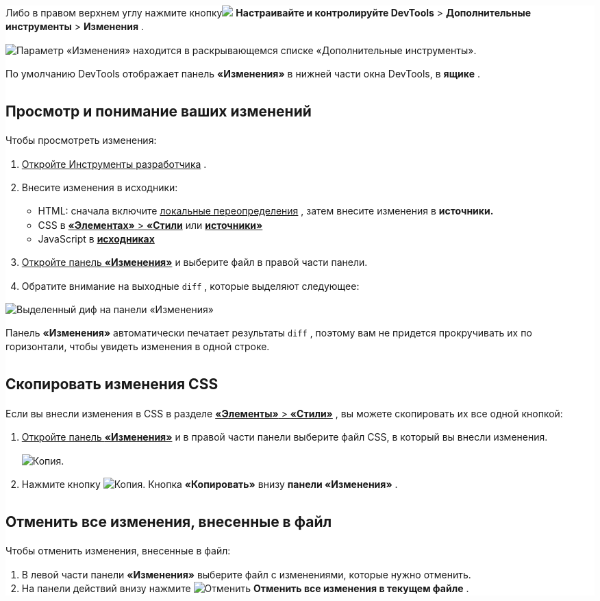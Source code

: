 Либо в правом верхнем углу нажмите кнопку![](https://developer.chrome.com/static/docs/devtools/changes/image/N7wEDmtW9lnrSxPRupMa.svg?hl=ru) **Настраивайте и контролируйте DevTools** > **Дополнительные инструменты** > **Изменения** .

![Параметр «Изменения» находится в раскрывающемся списке «Дополнительные инструменты».](https://developer.chrome.com/static/docs/devtools/changes/image/more-tools-changes-f8b7202b524b.png?hl=ru)

По умолчанию DevTools отображает панель **«Изменения»** в нижней части окна DevTools, в **ящике** .

## Просмотр и понимание ваших изменений

Чтобы просмотреть изменения:

1.  [Откройте Инструменты разработчика](https://developer.chrome.com/docs/devtools/open?hl=ru) .
2.  Внесите изменения в исходники:
    
    -   HTML: сначала включите [локальные переопределения](https://developer.chrome.com/blog/new-in-devtools-65?hl=ru#overrides) , затем внесите изменения в **источники.**
    -   CSS в [**«Элементах»** > **«Стили**](https://developer.chrome.com/docs/devtools/css?hl=ru#declarations) или [**источники»**](https://developer.chrome.com/docs/devtools/javascript/sources?hl=ru#edit)
    -   JavaScript в [**исходниках**](https://developer.chrome.com/docs/devtools/javascript/sources?hl=ru#edit)
3.  [Откройте панель **«Изменения»**](https://developer.chrome.com/docs/devtools/changes?hl=ru#open-changes) и выберите файл в правой части панели.
    
4.  Обратите внимание на выходные `diff` , которые выделяют следующее:
    

![Выделенный диф на панели «Изменения»](https://developer.chrome.com/static/docs/devtools/changes/image/highlighted-diff-the-cha-5ac66c9170d43.png?hl=ru)

Панель **«Изменения»** автоматически печатает результаты `diff` , поэтому вам не придется прокручивать их по горизонтали, чтобы увидеть изменения в одной строке.

## Скопировать изменения CSS

Если вы внесли изменения в CSS в разделе [**«Элементы»** > **«Стили»**](https://developer.chrome.com/docs/devtools/css?hl=ru#declarations) , вы можете скопировать их все одной кнопкой:

1.  [Откройте панель **«Изменения»**](https://developer.chrome.com/docs/devtools/changes?hl=ru#open-changes) и в правой части панели выберите файл CSS, в который вы внесли изменения.
    
    ![Копия.](https://developer.chrome.com/static/docs/devtools/changes/image/copy-e107336946db8.png?hl=ru)
    
2.  Нажмите кнопку ![Копия.](https://developer.chrome.com/static/docs/devtools/changes/image/copy-ec072678afe73.svg?hl=ru) Кнопка **«Копировать»** внизу **панели «Изменения»** .
    

## Отменить все изменения, внесенные в файл

Чтобы отменить изменения, внесенные в файл:

1.  В левой части панели **«Изменения»** выберите файл с изменениями, которые нужно отменить.
2.  На панели действий внизу нажмите ![Отменить](https://developer.chrome.com/static/docs/devtools/changes/image/undo-20a57d3c05e16.svg?hl=ru) **Отменить все изменения в текущем файле** .
